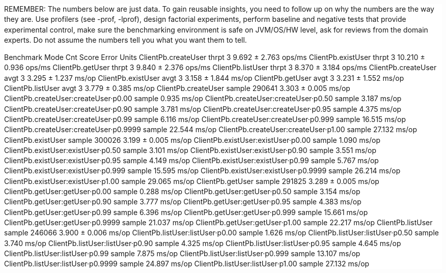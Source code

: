 REMEMBER: The numbers below are just data. To gain reusable insights, you need to follow up on
why the numbers are the way they are. Use profilers (see -prof, -lprof), design factorial
experiments, perform baseline and negative tests that provide experimental control, make sure
the benchmarking environment is safe on JVM/OS/HW level, ask for reviews from the domain experts.
Do not assume the numbers tell you what you want them to tell.

Benchmark                                 Mode     Cnt   Score   Error   Units
ClientPb.createUser                      thrpt       3   9.692 ± 2.763  ops/ms
ClientPb.existUser                       thrpt       3  10.210 ± 0.936  ops/ms
ClientPb.getUser                         thrpt       3   9.840 ± 2.376  ops/ms
ClientPb.listUser                        thrpt       3   8.370 ± 3.184  ops/ms
ClientPb.createUser                       avgt       3   3.295 ± 1.237   ms/op
ClientPb.existUser                        avgt       3   3.158 ± 1.844   ms/op
ClientPb.getUser                          avgt       3   3.231 ± 1.552   ms/op
ClientPb.listUser                         avgt       3   3.779 ± 0.385   ms/op
ClientPb.createUser                     sample  290641   3.303 ± 0.005   ms/op
ClientPb.createUser:createUser·p0.00    sample           0.935           ms/op
ClientPb.createUser:createUser·p0.50    sample           3.187           ms/op
ClientPb.createUser:createUser·p0.90    sample           3.781           ms/op
ClientPb.createUser:createUser·p0.95    sample           4.375           ms/op
ClientPb.createUser:createUser·p0.99    sample           6.116           ms/op
ClientPb.createUser:createUser·p0.999   sample          16.515           ms/op
ClientPb.createUser:createUser·p0.9999  sample          22.544           ms/op
ClientPb.createUser:createUser·p1.00    sample          27.132           ms/op
ClientPb.existUser                      sample  300026   3.199 ± 0.005   ms/op
ClientPb.existUser:existUser·p0.00      sample           1.090           ms/op
ClientPb.existUser:existUser·p0.50      sample           3.101           ms/op
ClientPb.existUser:existUser·p0.90      sample           3.551           ms/op
ClientPb.existUser:existUser·p0.95      sample           4.149           ms/op
ClientPb.existUser:existUser·p0.99      sample           5.767           ms/op
ClientPb.existUser:existUser·p0.999     sample          15.595           ms/op
ClientPb.existUser:existUser·p0.9999    sample          26.214           ms/op
ClientPb.existUser:existUser·p1.00      sample          29.065           ms/op
ClientPb.getUser                        sample  291825   3.289 ± 0.005   ms/op
ClientPb.getUser:getUser·p0.00          sample           0.288           ms/op
ClientPb.getUser:getUser·p0.50          sample           3.154           ms/op
ClientPb.getUser:getUser·p0.90          sample           3.777           ms/op
ClientPb.getUser:getUser·p0.95          sample           4.383           ms/op
ClientPb.getUser:getUser·p0.99          sample           6.396           ms/op
ClientPb.getUser:getUser·p0.999         sample          15.661           ms/op
ClientPb.getUser:getUser·p0.9999        sample          21.037           ms/op
ClientPb.getUser:getUser·p1.00          sample          22.217           ms/op
ClientPb.listUser                       sample  246066   3.900 ± 0.006   ms/op
ClientPb.listUser:listUser·p0.00        sample           1.626           ms/op
ClientPb.listUser:listUser·p0.50        sample           3.740           ms/op
ClientPb.listUser:listUser·p0.90        sample           4.325           ms/op
ClientPb.listUser:listUser·p0.95        sample           4.645           ms/op
ClientPb.listUser:listUser·p0.99        sample           7.875           ms/op
ClientPb.listUser:listUser·p0.999       sample          13.107           ms/op
ClientPb.listUser:listUser·p0.9999      sample          24.897           ms/op
ClientPb.listUser:listUser·p1.00        sample          27.132           ms/op
